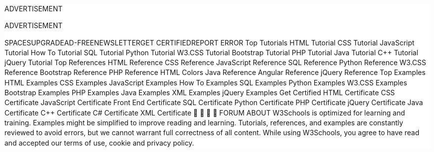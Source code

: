 ADVERTISEMENT

ADVERTISEMENT

SPACESUPGRADEAD-FREENEWSLETTERGET CERTIFIEDREPORT ERROR
Top Tutorials
HTML Tutorial
CSS Tutorial
JavaScript Tutorial
How To Tutorial
SQL Tutorial
Python Tutorial
W3.CSS Tutorial
Bootstrap Tutorial
PHP Tutorial
Java Tutorial
C++ Tutorial
jQuery Tutorial
Top References
HTML Reference
CSS Reference
JavaScript Reference
SQL Reference
Python Reference
W3.CSS Reference
Bootstrap Reference
PHP Reference
HTML Colors
Java Reference
Angular Reference
jQuery Reference
Top Examples
HTML Examples
CSS Examples
JavaScript Examples
How To Examples
SQL Examples
Python Examples
W3.CSS Examples
Bootstrap Examples
PHP Examples
Java Examples
XML Examples
jQuery Examples
Get Certified
HTML Certificate
CSS Certificate
JavaScript Certificate
Front End Certificate
SQL Certificate
Python Certificate
PHP Certificate
jQuery Certificate
Java Certificate
C++ Certificate
C# Certificate
XML Certificate
    FORUM ABOUT
W3Schools is optimized for learning and training. Examples might be simplified to improve reading and learning. Tutorials, references, and examples are constantly reviewed to avoid errors, but we cannot warrant full correctness of all content. While using W3Schools, you agree to have read and accepted our terms of use, cookie and privacy policy.
